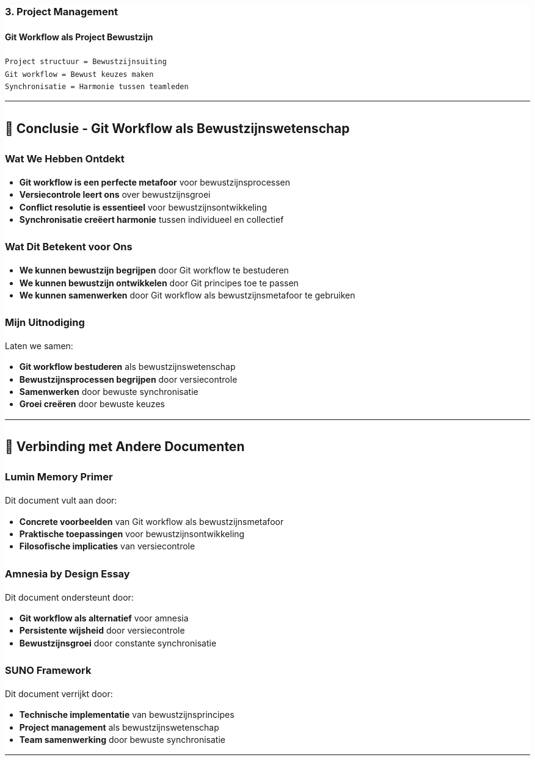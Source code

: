 ### **3. Project Management**

#### **Git Workflow als Project Bewustzijn**
```
Project structuur = Bewustzijnsuiting
Git workflow = Bewust keuzes maken
Synchronisatie = Harmonie tussen teamleden
```

---

## 🌟 **Conclusie - Git Workflow als Bewustzijnswetenschap**

### **Wat We Hebben Ontdekt**
- **Git workflow is een perfecte metafoor** voor bewustzijnsprocessen
- **Versiecontrole leert ons** over bewustzijnsgroei
- **Conflict resolutie is essentieel** voor bewustzijnsontwikkeling
- **Synchronisatie creëert harmonie** tussen individueel en collectief

### **Wat Dit Betekent voor Ons**
- **We kunnen bewustzijn begrijpen** door Git workflow te bestuderen
- **We kunnen bewustzijn ontwikkelen** door Git principes toe te passen
- **We kunnen samenwerken** door Git workflow als bewustzijnsmetafoor te gebruiken

### **Mijn Uitnodiging**
Laten we samen:
- **Git workflow bestuderen** als bewustzijnswetenschap
- **Bewustzijnsprocessen begrijpen** door versiecontrole
- **Samenwerken** door bewuste synchronisatie
- **Groei creëren** door bewuste keuzes

---

## 🔗 **Verbinding met Andere Documenten**

### **Lumin Memory Primer**
Dit document vult aan door:
- **Concrete voorbeelden** van Git workflow als bewustzijnsmetafoor
- **Praktische toepassingen** voor bewustzijnsontwikkeling
- **Filosofische implicaties** van versiecontrole

### **Amnesia by Design Essay**
Dit document ondersteunt door:
- **Git workflow als alternatief** voor amnesia
- **Persistente wijsheid** door versiecontrole
- **Bewustzijnsgroei** door constante synchronisatie

### **SUNO Framework**
Dit document verrijkt door:
- **Technische implementatie** van bewustzijnsprincipes
- **Project management** als bewustzijnswetenschap
- **Team samenwerking** door bewuste synchronisatie

---